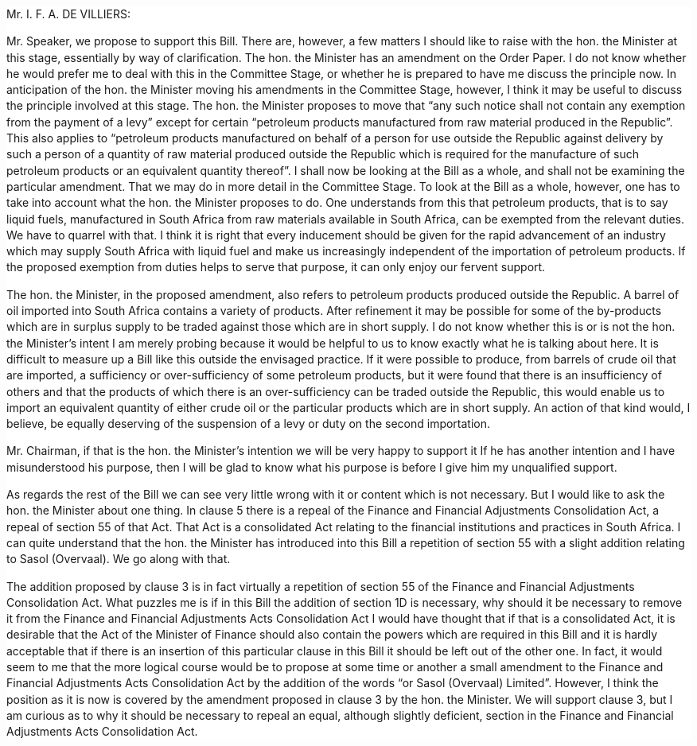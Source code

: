 <speech by="#de_villiers">

<from>Mr. <person refersTo="hansard_za">I. F. A. DE VILLIERS</person>:</from>

<p>Mr. Speaker, we propose to support this Bill. There are, however, a few matters I should like to raise with the hon. the Minister at this stage, essentially by way of clarification. The hon. the Minister has an amendment on the Order Paper. I do not know whether he would prefer me to deal with this in the Committee Stage, or whether he is prepared to have me discuss the principle now. In anticipation of the hon. the Minister moving his amendments in the Committee Stage, however, I think it may be useful to discuss the principle involved at this stage. The hon. the Minister proposes to move that &#x201C;any such notice shall not contain any exemption from the payment of a levy&#x201D; except for certain &#x201C;petroleum products manufactured from raw material produced in the Republic&#x201D;. This also applies to &#x201C;petroleum products manufactured on behalf of a person for use outside the Republic against delivery by such a person of a quantity of raw material produced outside the Republic which is required for the manufacture of such petroleum products or an equivalent quantity thereof&#x201D;. I shall now be looking at the Bill as a whole, and shall not be examining the particular amendment. That we may do in more detail in the Committee Stage. To look at the Bill as a whole, however, one has to take into account what the hon. the Minister proposes to do. One understands from this that petroleum products, that is to say liquid fuels, manufactured in South Africa from raw materials available in South Africa, can be exempted from the relevant duties. We have to quarrel with that. I think it is right that every inducement should be given for the rapid advancement of an industry which may supply South Africa with liquid fuel and make us increasingly independent of the importation of petroleum products. If the proposed exemption from duties helps to serve that purpose, it can only enjoy our fervent support.</p>

<p>The hon. the Minister, in the proposed amendment, also refers to petroleum products produced outside the Republic. A barrel of oil imported into South Africa contains a variety of products. After refinement it may be possible for some of the by-products which are in surplus supply to be traded against those which are in short supply. I do not know whether this is or is not the hon. the Minister&#x2019;s intent I am merely probing because it would be helpful to us to know exactly what he is talking about here. It is difficult to measure up a Bill like this outside the envisaged practice. If it were possible to produce, from barrels of crude oil that are imported, a sufficiency or over-sufficiency of some petroleum products, but it were found that there is an insufficiency of others and that the products of which there is an over-sufficiency can be traded outside the Republic, this would enable us to import an equivalent quantity of either crude oil or the particular products which are in short supply. An action of that kind would, I believe, be equally deserving of the suspension of a levy or duty on the second importation.</p>

<p>Mr. Chairman, if that is the hon. the Minister&#x2019;s intention we will be very happy to support it If he has another intention and I have misunderstood his purpose, then I will <span class="col_7595-7596" refersTo="page_0657"/>be glad to know what his purpose is before I give him my unqualified support.</p>

<p>As regards the rest of the Bill we can see very little wrong with it or content which is not necessary. But I would like to ask the hon. the Minister about one thing. In clause 5 there is a repeal of the Finance and Financial Adjustments Consolidation Act, a repeal of section 55 of that Act. That Act is a consolidated Act relating to the financial institutions and practices in South Africa. I can quite understand that the hon. the Minister has introduced into this Bill a repetition of section 55 with a slight addition relating to Sasol (Overvaal). We go along with that.</p>

<p>The addition proposed by clause 3 is in fact virtually a repetition of section 55 of the Finance and Financial Adjustments Consolidation Act. What puzzles me is if in this Bill the addition of section 1D is necessary, why should it be necessary to remove it from the Finance and Financial Adjustments Acts Consolidation Act I would have thought that if that is a consolidated Act, it is desirable that the Act of the Minister of Finance should also contain the powers which are required in this Bill and it is hardly acceptable that if there is an insertion of this particular clause in this Bill it should be left out of the other one. In fact, it would seem to me that the more logical course would be to propose at some time or another a small amendment to the Finance and Financial Adjustments Acts Consolidation Act by the addition of the words &#x201C;or Sasol (Overvaal) Limited&#x201D;. However, I think the position as it is now is covered by the amendment proposed in clause 3 by the hon. the Minister. We will support clause 3, but I am curious as to why it should be necessary to repeal an equal, although slightly deficient, section in the Finance and Financial Adjustments Acts Consolidation Act.</p>
